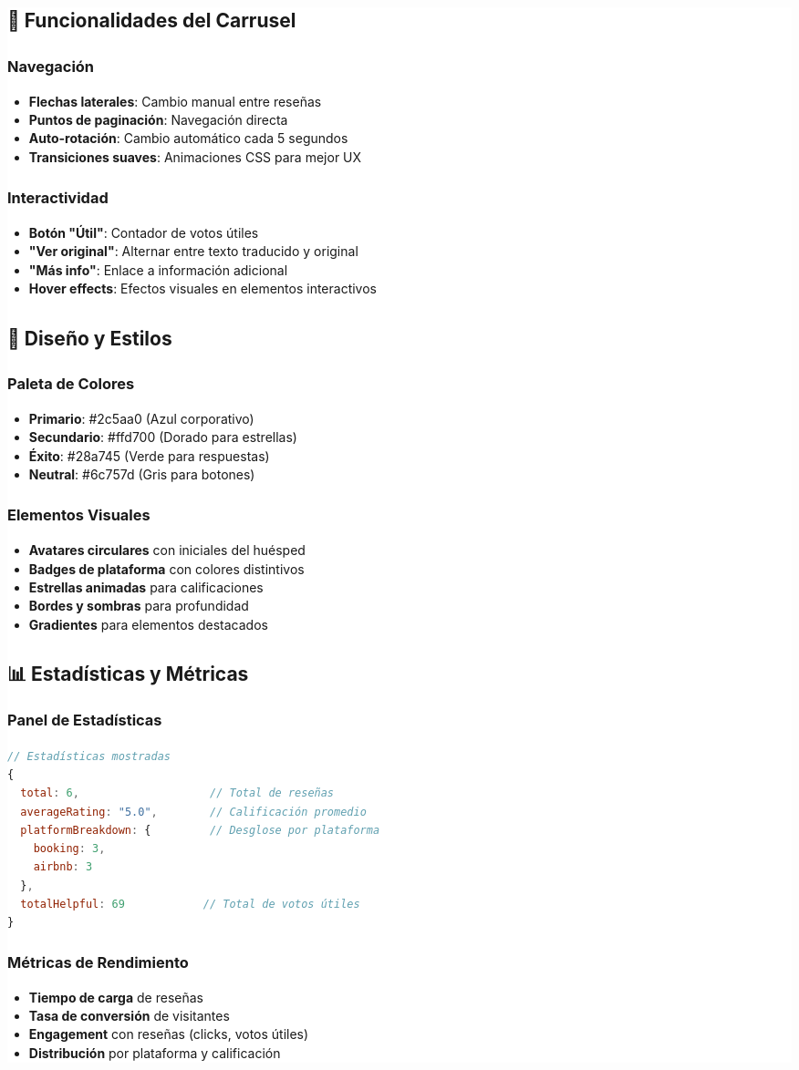 
## 📱 Funcionalidades del Carrusel

### Navegación
- **Flechas laterales**: Cambio manual entre reseñas
- **Puntos de paginación**: Navegación directa
- **Auto-rotación**: Cambio automático cada 5 segundos
- **Transiciones suaves**: Animaciones CSS para mejor UX

### Interactividad
- **Botón "Útil"**: Contador de votos útiles
- **"Ver original"**: Alternar entre texto traducido y original
- **"Más info"**: Enlace a información adicional
- **Hover effects**: Efectos visuales en elementos interactivos

## 🎨 Diseño y Estilos

### Paleta de Colores
- **Primario**: #2c5aa0 (Azul corporativo)
- **Secundario**: #ffd700 (Dorado para estrellas)
- **Éxito**: #28a745 (Verde para respuestas)
- **Neutral**: #6c757d (Gris para botones)

### Elementos Visuales
- **Avatares circulares** con iniciales del huésped
- **Badges de plataforma** con colores distintivos
- **Estrellas animadas** para calificaciones
- **Bordes y sombras** para profundidad
- **Gradientes** para elementos destacados

## 📊 Estadísticas y Métricas

### Panel de Estadísticas
```javascript
// Estadísticas mostradas
{
  total: 6,                    // Total de reseñas
  averageRating: "5.0",        // Calificación promedio
  platformBreakdown: {         // Desglose por plataforma
    booking: 3,
    airbnb: 3
  },
  totalHelpful: 69            // Total de votos útiles
}
```

### Métricas de Rendimiento
- **Tiempo de carga** de reseñas
- **Tasa de conversión** de visitantes
- **Engagement** con reseñas (clicks, votos útiles)
- **Distribución** por plataforma y calificación
